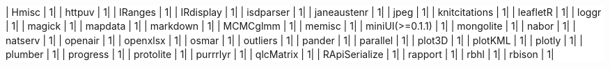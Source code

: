 | Hmisc                       |    1|
| httpuv                      |    1|
| IRanges                     |    1|
| IRdisplay                   |    1|
| isdparser                   |    1|
| janeaustenr                 |    1|
| jpeg                        |    1|
| knitcitations               |    1|
| leafletR                    |    1|
| loggr                       |    1|
| magick                      |    1|
| mapdata                     |    1|
| markdown                    |    1|
| MCMCglmm                    |    1|
| memisc                      |    1|
| miniUI(&gt;=0.1.1)          |    1|
| mongolite                   |    1|
| nabor                       |    1|
| natserv                     |    1|
| openair                     |    1|
| openxlsx                    |    1|
| osmar                       |    1|
| outliers                    |    1|
| pander                      |    1|
| parallel                    |    1|
| plot3D                      |    1|
| plotKML                     |    1|
| plotly                      |    1|
| plumber                     |    1|
| progress                    |    1|
| protolite                   |    1|
| purrrlyr                    |    1|
| qlcMatrix                   |    1|
| RApiSerialize               |    1|
| rapport                     |    1|
| rbhl                        |    1|
| rbison                      |    1|